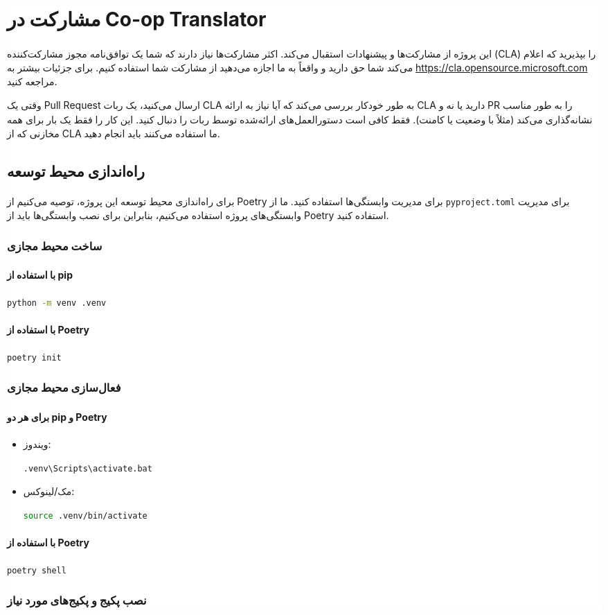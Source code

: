 
# مشارکت در Co-op Translator

این پروژه از مشارکت‌ها و پیشنهادات استقبال می‌کند. اکثر مشارکت‌ها نیاز دارند که شما یک توافق‌نامه مجوز مشارکت‌کننده (CLA) را بپذیرید که اعلام می‌کند شما حق دارید و واقعاً به ما اجازه می‌دهید از مشارکت شما استفاده کنیم. برای جزئیات بیشتر به https://cla.opensource.microsoft.com مراجعه کنید.

وقتی یک Pull Request ارسال می‌کنید، یک ربات CLA به طور خودکار بررسی می‌کند که آیا نیاز به ارائه CLA دارید یا نه و PR را به طور مناسب نشانه‌گذاری می‌کند (مثلاً با وضعیت یا کامنت). فقط کافی است دستورالعمل‌های ارائه‌شده توسط ربات را دنبال کنید. این کار را فقط یک بار برای همه مخازنی که از CLA ما استفاده می‌کنند باید انجام دهید.

## راه‌اندازی محیط توسعه

برای راه‌اندازی محیط توسعه این پروژه، توصیه می‌کنیم از Poetry برای مدیریت وابستگی‌ها استفاده کنید. ما از `pyproject.toml` برای مدیریت وابستگی‌های پروژه استفاده می‌کنیم، بنابراین برای نصب وابستگی‌ها باید از Poetry استفاده کنید.

### ساخت محیط مجازی

#### با استفاده از pip

```bash
python -m venv .venv
```

#### با استفاده از Poetry

```bash
poetry init
```

### فعال‌سازی محیط مجازی

#### برای هر دو pip و Poetry

- ویندوز:

    ```bash
    .venv\Scripts\activate.bat
    ```

- مک/لینوکس:

    ```bash
    source .venv/bin/activate
    ```

#### با استفاده از Poetry

```bash
poetry shell
```

### نصب پکیج و پکیج‌های مورد نیاز

